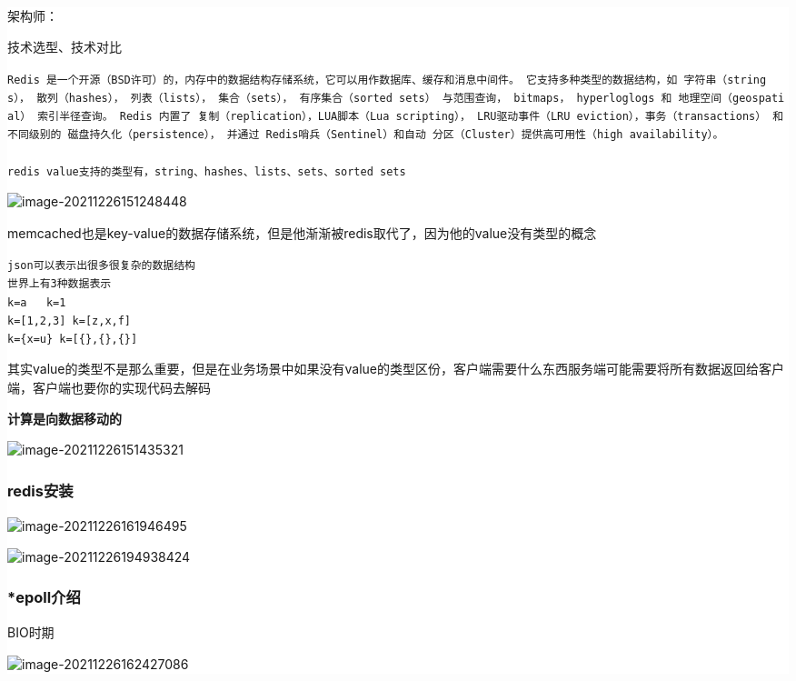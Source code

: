 架构师：

技术选型、技术对比



```
Redis 是一个开源（BSD许可）的，内存中的数据结构存储系统，它可以用作数据库、缓存和消息中间件。 它支持多种类型的数据结构，如 字符串（strings）， 散列（hashes）， 列表（lists）， 集合（sets）， 有序集合（sorted sets） 与范围查询， bitmaps， hyperloglogs 和 地理空间（geospatial） 索引半径查询。 Redis 内置了 复制（replication），LUA脚本（Lua scripting）， LRU驱动事件（LRU eviction），事务（transactions） 和不同级别的 磁盘持久化（persistence）， 并通过 Redis哨兵（Sentinel）和自动 分区（Cluster）提供高可用性（high availability）。

redis value支持的类型有，string、hashes、lists、sets、sorted sets  
```



![image-20211226151248448](https://lyx-study-note-image.oss-cn-shenzhen.aliyuncs.com/img/image-20211226151248448.png) 



memcached也是key-value的数据存储系统，但是他渐渐被redis取代了，因为他的value没有类型的概念

```
json可以表示出很多很复杂的数据结构
世界上有3种数据表示
k=a   k=1
k=[1,2,3] k=[z,x,f]
k={x=u} k=[{},{},{}]
```



其实value的类型不是那么重要，但是在业务场景中如果没有value的类型区份，客户端需要什么东西服务端可能需要将所有数据返回给客户端，客户端也要你的实现代码去解码



**计算是向数据移动的**

![image-20211226151435321](https://lyx-study-note-image.oss-cn-shenzhen.aliyuncs.com/img/image-20211226151435321.png) 



### redis安装

![image-20211226161946495](https://lyx-study-note-image.oss-cn-shenzhen.aliyuncs.com/img/image-20211226161946495.png) 



![image-20211226194938424](https://lyx-study-note-image.oss-cn-shenzhen.aliyuncs.com/img/image-20211226194938424.png) 





### *epoll介绍



BIO时期

![image-20211226162427086](https://lyx-study-note-image.oss-cn-shenzhen.aliyuncs.com/img/image-20211226162427086.png) 
